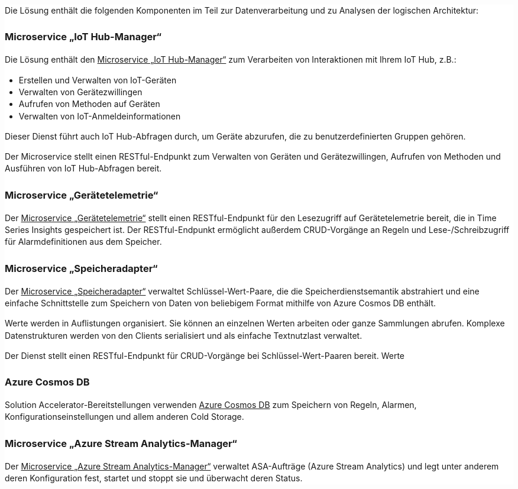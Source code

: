 Die Lösung enthält die folgenden Komponenten im Teil zur Datenverarbeitung und zu Analysen der logischen Architektur:

### <a name="iot-hub-manager-microservice"></a>Microservice „IoT Hub-Manager“

Die Lösung enthält den [Microservice „IoT Hub-Manager“](https://github.com/Azure/remote-monitoring-services-dotnet/tree/master/iothub-manager) zum Verarbeiten von Interaktionen mit Ihrem IoT Hub, z.B.:

* Erstellen und Verwalten von IoT-Geräten
* Verwalten von Gerätezwillingen
* Aufrufen von Methoden auf Geräten
* Verwalten von IoT-Anmeldeinformationen

Dieser Dienst führt auch IoT Hub-Abfragen durch, um Geräte abzurufen, die zu benutzerdefinierten Gruppen gehören.

Der Microservice stellt einen RESTful-Endpunkt zum Verwalten von Geräten und Gerätezwillingen, Aufrufen von Methoden und Ausführen von IoT Hub-Abfragen bereit.

### <a name="device-telemetry-microservice"></a>Microservice „Gerätetelemetrie“

Der [Microservice „Gerätetelemetrie“](https://github.com/Azure/remote-monitoring-services-dotnet/tree/master/device-telemetry) stellt einen RESTful-Endpunkt für den Lesezugriff auf Gerätetelemetrie bereit, die in Time Series Insights gespeichert ist. Der RESTful-Endpunkt ermöglicht außerdem CRUD-Vorgänge an Regeln und Lese-/Schreibzugriff für Alarmdefinitionen aus dem Speicher.

### <a name="storage-adapter-microservice"></a>Microservice „Speicheradapter“

Der [Microservice „Speicheradapter“](https://github.com/Azure/remote-monitoring-services-dotnet/tree/master/storage-adapter) verwaltet Schlüssel-Wert-Paare, die die Speicherdienstsemantik abstrahiert und eine einfache Schnittstelle zum Speichern von Daten von beliebigem Format mithilfe von Azure Cosmos DB enthält.

Werte werden in Auflistungen organisiert. Sie können an einzelnen Werten arbeiten oder ganze Sammlungen abrufen. Komplexe Datenstrukturen werden von den Clients serialisiert und als einfache Textnutzlast verwaltet.

Der Dienst stellt einen RESTful-Endpunkt für CRUD-Vorgänge bei Schlüssel-Wert-Paaren bereit. Werte

### <a name="azure-cosmos-db"></a>Azure Cosmos DB

Solution Accelerator-Bereitstellungen verwenden [Azure Cosmos DB](https://docs.microsoft.com/azure/cosmos-db/) zum Speichern von Regeln, Alarmen, Konfigurationseinstellungen und allem anderen Cold Storage.

### <a name="azure-stream-analytics-manager-microservice"></a>Microservice „Azure Stream Analytics-Manager“

Der [Microservice „Azure Stream Analytics-Manager“](https://github.com/Azure/remote-monitoring-services-dotnet/tree/master/asa-manager) verwaltet ASA-Aufträge (Azure Stream Analytics) und legt unter anderem deren Konfiguration fest, startet und stoppt sie und überwacht deren Status.
